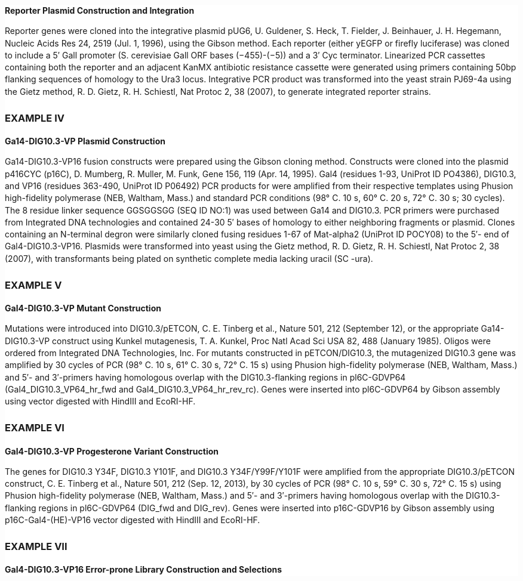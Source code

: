 **Reporter Plasmid Construction and Integration**

Reporter genes were cloned into the integrative plasmid pUG6, U. Guldener, S. Heck, T. Fielder, J. Beinhauer, J. H. Hegemann, Nucleic Acids Res 24, 2519 (Jul. 1, 1996), using the Gibson method. Each reporter (either yEGFP or firefly luciferase) was cloned to include a 5′ Gall promoter (S. cerevisiae Gall ORF bases (−455)-(−5)) and a 3′ Cyc terminator. Linearized PCR cassettes containing both the reporter and an adjacent KanMX antibiotic resistance cassette were generated using primers containing 50bp flanking sequences of homology to the Ura3 locus. Integrative PCR product was transformed into the yeast strain PJ69-4a using the Gietz method, R. D. Gietz, R. H. Schiestl, Nat Protoc 2, 38 (2007), to generate integrated reporter strains.

### EXAMPLE IV

**Ga14-DIG10.3-VP Plasmid Construction**

Ga14-DIG10.3-VP16 fusion constructs were prepared using the Gibson cloning method. Constructs were cloned into the plasmid p416CYC (p16C), D. Mumberg, R. Muller, M. Funk, Gene 156, 119 (Apr. 14, 1995). Gal4 (residues 1-93, UniProt ID PO4386), DIG10.3, and VP16 (residues 363-490, UniProt ID P06492) PCR products for were amplified from their respective templates using Phusion high-fidelity polymerase (NEB, Waltham, Mass.) and standard PCR conditions (98° C. 10 s, 60° C. 20 s, 72° C. 30 s; 30 cycles). The 8 residue linker sequence GGSGGSGG (SEQ ID NO:1) was used between Ga14 and DIG10.3. PCR primers were purchased from Integrated DNA technologies and contained 24-30 5′ bases of homology to either neighboring fragments or plasmid. Clones containing an N-terminal degron were similarly cloned fusing residues 1-67 of Mat-alpha2 (UniProt ID POCY08) to the 5′- end of Gal4-DIG10.3-VP16. Plasmids were transformed into yeast using the Gietz method, R. D. Gietz, R. H. Schiestl, Nat Protoc 2, 38 (2007), with transformants being plated on synthetic complete media lacking uracil (SC -ura).

### EXAMPLE V

**Gal4-DIG10.3-VP Mutant Construction**

Mutations were introduced into DIG10.3/pETCON, C. E. Tinberg et al., Nature 501, 212 (September 12), or the appropriate Ga14-DIG10.3-VP construct using Kunkel mutagenesis, T. A. Kunkel, Proc Natl Acad Sci USA 82, 488 (January 1985). Oligos were ordered from Integrated DNA Technologies, Inc. For mutants constructed in pETCON/DIG10.3, the mutagenized DIG10.3 gene was amplified by 30 cycles of PCR (98° C. 10 s, 61° C. 30 s, 72° C. 15 s) using Phusion high-fidelity polymerase (NEB, Waltham, Mass.) and 5′- and 3′-primers having homologous overlap with the DIG10.3-flanking regions in pl6C-GDVP64 (Gal4_DIG10.3_VP64_hr_fwd and Gal4_DIG10.3_VP64_hr_rev_rc). Genes were inserted into pl6C-GDVP64 by Gibson assembly using vector digested with HindIII and EcoRI-HF.

### EXAMPLE VI

**Gal4-DIG10.3-VP Progesterone Variant Construction**

The genes for DIG10.3 Y34F, DIG10.3 Y101F, and DIG10.3 Y34F/Y99F/Y101F were amplified from the appropriate DIG10.3/pETCON construct, C. E. Tinberg et al., Nature 501, 212 (Sep. 12, 2013), by 30 cycles of PCR (98° C. 10 s, 59° C. 30 s, 72° C. 15 s) using Phusion high-fidelity polymerase (NEB, Waltham, Mass.) and 5′- and 3′-primers having homologous overlap with the DIG10.3-flanking regions in pl6C-GDVP64 (DIG_fwd and DIG_rev). Genes were inserted into p16C-GDVP16 by Gibson assembly using p16C-Gal4-(HE)-VP16 vector digested with HindIII and EcoRI-HF.

### EXAMPLE VII

**Gal4-DIG10.3-VP16 Error-prone Library Construction and Selections**
